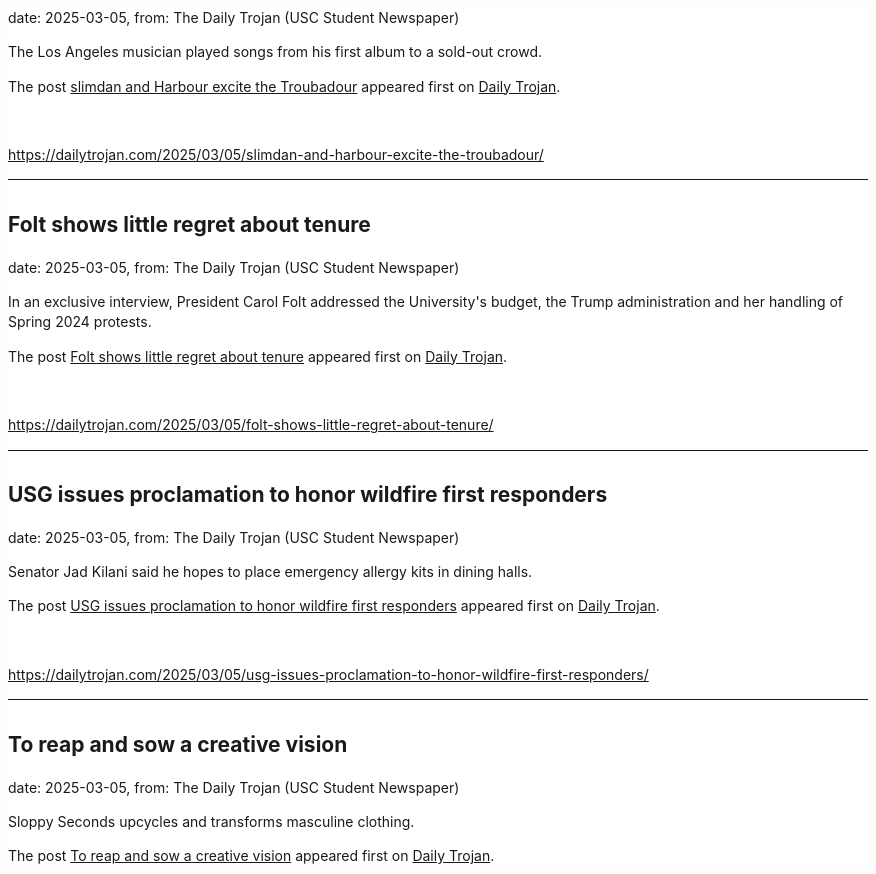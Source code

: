 date: 2025-03-05, from: The Daily Trojan (USC Student Newspaper)

<p>The Los Angeles musician played songs from his first album to a sold-out crowd.</p>
<p>The post <a href="https://dailytrojan.com/2025/03/05/slimdan-and-harbour-excite-the-troubadour/">slimdan and Harbour excite the Troubadour</a> appeared first on <a href="https://dailytrojan.com">Daily Trojan</a>.</p>
 

<br> 

<https://dailytrojan.com/2025/03/05/slimdan-and-harbour-excite-the-troubadour/>

---

## Folt shows little regret about tenure

date: 2025-03-05, from: The Daily Trojan (USC Student Newspaper)

<p>In an exclusive interview, President Carol Folt addressed the University's budget, the Trump administration and her handling of Spring 2024 protests.</p>
<p>The post <a href="https://dailytrojan.com/2025/03/05/folt-shows-little-regret-about-tenure/">Folt shows little regret about tenure</a> appeared first on <a href="https://dailytrojan.com">Daily Trojan</a>.</p>
 

<br> 

<https://dailytrojan.com/2025/03/05/folt-shows-little-regret-about-tenure/>

---

## USG issues proclamation to honor wildfire first responders

date: 2025-03-05, from: The Daily Trojan (USC Student Newspaper)

<p>Senator Jad Kilani said he hopes to place emergency allergy kits in dining halls.</p>
<p>The post <a href="https://dailytrojan.com/2025/03/05/usg-issues-proclamation-to-honor-wildfire-first-responders/">USG issues proclamation to honor wildfire first responders</a> appeared first on <a href="https://dailytrojan.com">Daily Trojan</a>.</p>
 

<br> 

<https://dailytrojan.com/2025/03/05/usg-issues-proclamation-to-honor-wildfire-first-responders/>

---

## To reap and sow a creative vision

date: 2025-03-05, from: The Daily Trojan (USC Student Newspaper)

<p>Sloppy Seconds upcycles and transforms masculine clothing. </p>
<p>The post <a href="https://dailytrojan.com/2025/03/05/to-reap-and-sow-a-creative-vision/">To reap and sow a creative vision</a> appeared first on <a href="https://dailytrojan.com">Daily Trojan</a>.</p>
 
